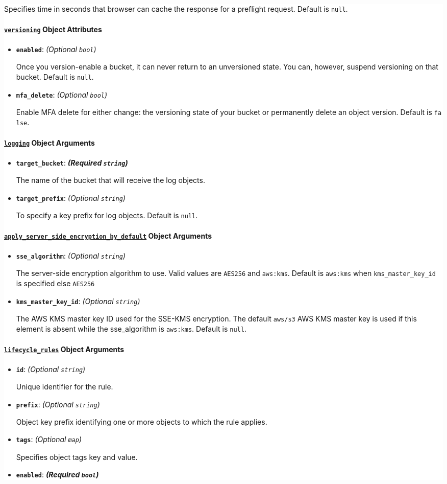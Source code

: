   Specifies time in seconds that browser can cache the response for a preflight request.
  Default is `null`.

#### [`versioning`](#bucket-configuration) Object Attributes

- **`enabled`**: *(Optional `bool`)*

  Once you version-enable a bucket, it can never return to an unversioned state.
  You can, however, suspend versioning on that bucket.
  Default is `null`.

- **`mfa_delete`**: *(Optional `bool`)*

  Enable MFA delete for either change: the versioning state of your bucket or
  permanently delete an object version.
  Default is `false`.

#### [`logging`](#bucket-configuration) Object Arguments

- **`target_bucket`**: ***(Required `string`)***

  The name of the bucket that will receive the log objects.

- **`target_prefix`**: *(Optional `string`)*

  To specify a key prefix for log objects.
  Default is `null`.

#### [`apply_server_side_encryption_by_default`](#bucket-configuration) Object Arguments

- **`sse_algorithm`**: *(Optional `string`)*

  The server-side encryption algorithm to use. Valid values are `AES256` and `aws:kms`.
  Default is `aws:kms` when `kms_master_key_id` is specified else `AES256`

- **`kms_master_key_id`**: *(Optional `string`)*

  The AWS KMS master key ID used for the SSE-KMS encryption. The default `aws/s3` AWS KMS master key is used if this element is absent while the sse_algorithm is `aws:kms`.
  Default is `null`.

#### [`lifecycle_rules`](#bucket-configuration) Object Arguments

- **`id`**: *(Optional `string`)*

  Unique identifier for the rule.

- **`prefix`**: *(Optional `string`)*

  Object key prefix identifying one or more objects to which the rule applies.

- **`tags`**: *(Optional `map`)*

  Specifies object tags key and value.

- **`enabled`**: ***(Required `bool`)***
